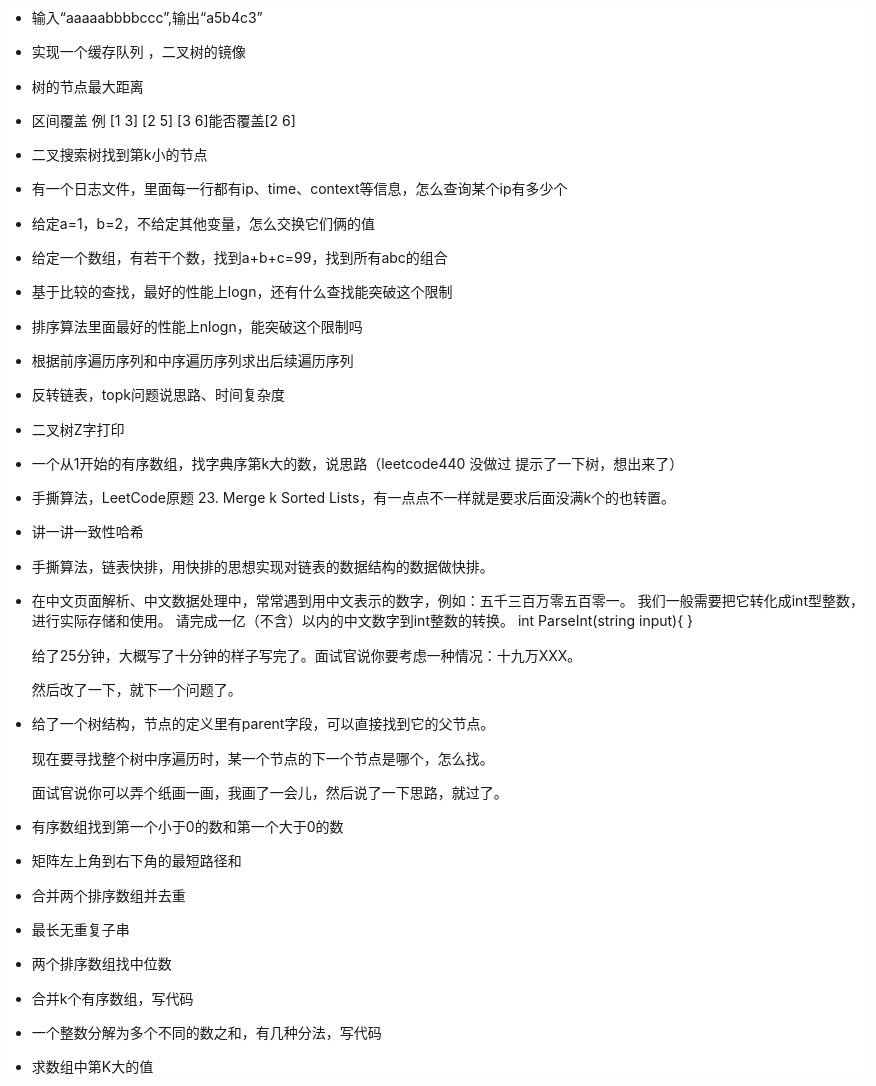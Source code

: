  - 输入“aaaaabbbbccc”,输出“a5b4c3”
  
  - 实现一个缓存队列 ，二叉树的镜像
  
  - 树的节点最大距离
  
  - 区间覆盖 例 [1 3] [2 5] [3 6]能否覆盖[2 6]
  
  - 二叉搜索树找到第k小的节点
  
  - 有一个日志文件，里面每一行都有ip、time、context等信息，怎么查询某个ip有多少个
  
  - 给定a=1，b=2，不给定其他变量，怎么交换它们俩的值
  
  - 给定一个数组，有若干个数，找到a+b+c=99，找到所有abc的组合
  
  - 基于比较的查找，最好的性能上logn，还有什么查找能突破这个限制
  
  - 排序算法里面最好的性能上nlogn，能突破这个限制吗
  
  - 根据前序遍历序列和中序遍历序列求出后续遍历序列
  
  - 反转链表，topk问题说思路、时间复杂度
  
  - 二叉树Z字打印
  
  - 一个从1开始的有序数组，找字典序第k大的数，说思路（leetcode440 没做过 提示了一下树，想出来了）
  
  - 手撕算法，LeetCode原题 23. Merge k Sorted Lists，有一点点不一样就是要求后面没满k个的也转置。
  
  - 讲一讲一致性哈希
  
  - 手撕算法，链表快排，用快排的思想实现对链表的数据结构的数据做快排。
  
  - 在中文页面解析、中文数据处理中，常常遇到用中文表示的数字，例如：五千三百万零五百零一。
     我们一般需要把它转化成int型整数，进行实际存储和使用。
     请完成一亿（不含）以内的中文数字到int整数的转换。
     int ParseInt(string input){
     } 
  
      给了25分钟，大概写了十分钟的样子写完了。面试官说你要考虑一种情况：十九万XXX。 
  
      然后改了一下，就下一个问题了。 
  
  - 给了一个树结构，节点的定义里有parent字段，可以直接找到它的父节点。 
  
      现在要寻找整个树中序遍历时，某一个节点的下一个节点是哪个，怎么找。 
  
      面试官说你可以弄个纸画一画，我画了一会儿，然后说了一下思路，就过了。
  
  - 有序数组找到第一个小于0的数和第一个大于0的数
  
  - 矩阵左上角到右下角的最短路径和
  
  - 合并两个排序数组并去重
  
  - 最长无重复子串
  
  - 两个排序数组找中位数
  
  - 合并k个有序数组，写代码
  
  - 一个整数分解为多个不同的数之和，有几种分法，写代码
  
  - 求数组中第K大的值
  